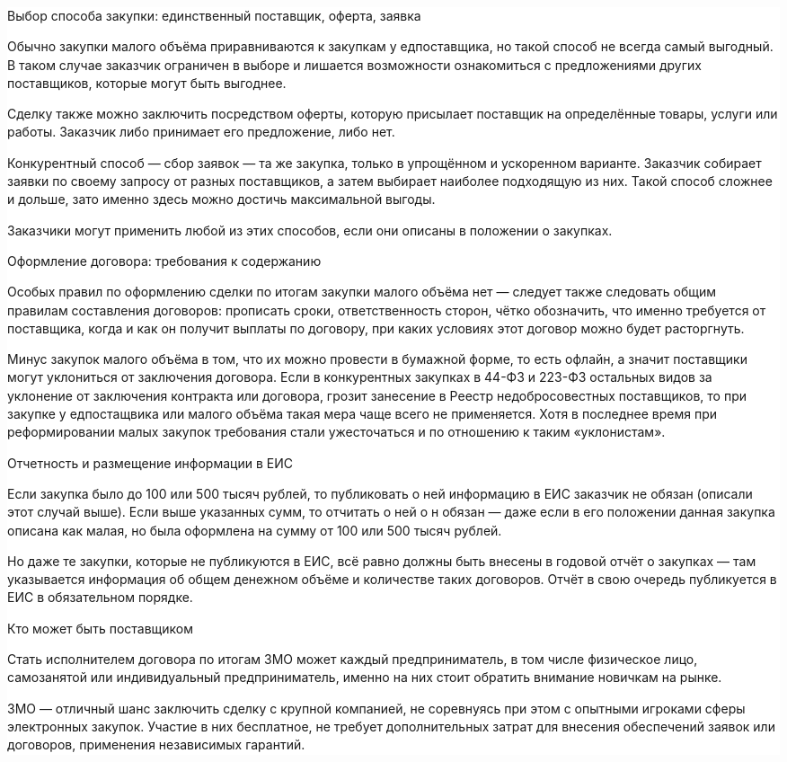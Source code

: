 Выбор способа закупки: единственный поставщик, оферта, заявка


Обычно закупки малого объёма приравниваются к закупкам у едпоставщика, но такой способ не всегда самый выгодный. В таком случае заказчик ограничен в выборе и лишается возможности ознакомиться с предложениями других поставщиков, которые могут быть выгоднее.


Сделку также можно заключить посредством оферты, которую присылает поставщик на определённые товары, услуги или работы. Заказчик либо принимает его предложение, либо нет.


Конкурентный способ — сбор заявок — та же закупка, только в упрощённом и ускоренном варианте. Заказчик собирает заявки по своему запросу от разных поставщиков, а затем выбирает наиболее подходящую из них. Такой способ сложнее и дольше, зато именно здесь можно достичь максимальной выгоды.


Заказчики могут применить любой из этих способов, если они описаны в положении о закупках.


Оформление договора: требования к содержанию


Особых правил по оформлению сделки по итогам закупки малого объёма нет — следует также следовать общим правилам составления договоров: прописать сроки, ответственность сторон, чётко обозначить, что именно требуется от поставщика, когда и как он получит выплаты по договору, при каких условиях этот договор можно будет расторгнуть.


Минус закупок малого объёма в том, что их можно провести в бумажной форме, то есть офлайн, а значит поставщики могут уклониться от заключения договора. Если в конкурентных закупках в 44-ФЗ и 223-ФЗ остальных видов за уклонение от заключения контракта или договора, грозит занесение в Реестр недобросовестных поставщиков, то при закупке у едпостащвика или малого объёма такая мера чаще всего не применяется. Хотя в последнее время при реформировании малых закупок требования стали ужесточаться и по отношению к таким «уклонистам».


Отчетность и размещение информации в ЕИС


Если закупка было до 100 или 500 тысяч рублей, то публиковать о ней информацию в ЕИС заказчик не обязан (описали этот случай выше). Если выше указанных сумм, то отчитать о ней о н обязан — даже если в его положении данная закупка описана как малая, но была оформлена на сумму от 100 или 500 тысяч рублей.


Но даже те закупки, которые не публикуются в ЕИС, всё равно должны быть внесены в годовой отчёт о закупках — там указывается информация об общем денежном объёме и количестве таких договоров. Отчёт в свою очередь публикуется в ЕИС в обязательном порядке.


Кто может быть поставщиком


Стать исполнителем договора по итогам ЗМО может каждый предприниматель, в том числе физическое лицо, самозанятой или индивидуальный предприниматель, именно на них стоит обратить внимание новичкам на рынке.


ЗМО — отличный шанс заключить сделку с крупной компанией, не соревнуясь при этом с опытными игроками сферы электронных закупок. Участие в них бесплатное, не требует дополнительных затрат для внесения обеспечений заявок или договоров, применения независимых гарантий.

